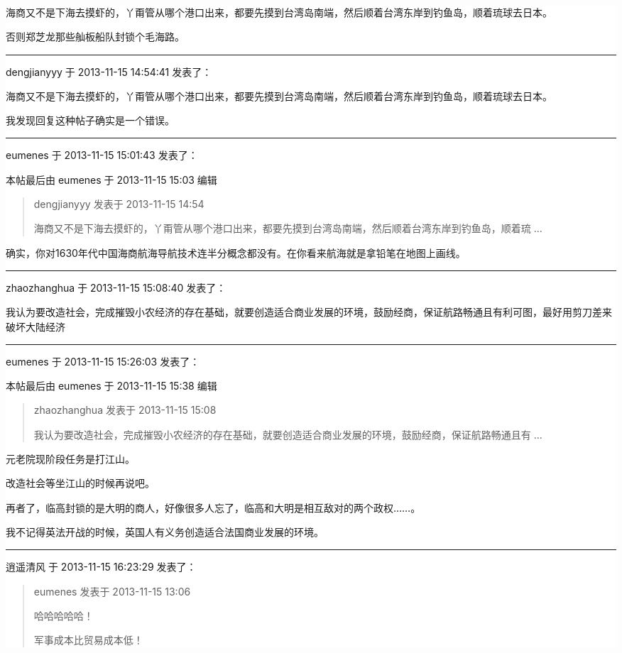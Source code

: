 海商又不是下海去摸虾的，丫甭管从哪个港口出来，都要先摸到台湾岛南端，然后顺着台湾东岸到钓鱼岛，顺着琉球去日本。

否则郑芝龙那些舢板船队封锁个毛海路。

---------

dengjianyyy 于 2013-11-15 14:54:41 发表了：

海商又不是下海去摸虾的，丫甭管从哪个港口出来，都要先摸到台湾岛南端，然后顺着台湾东岸到钓鱼岛，顺着琉球去日本。

我发现回复这种帖子确实是一个错误。

---------

eumenes 于 2013-11-15 15:01:43 发表了：

本帖最后由 eumenes 于 2013-11-15 15:03 编辑 


> 
> dengjianyyy 发表于 2013-11-15 14:54
> 
> 海商又不是下海去摸虾的，丫甭管从哪个港口出来，都要先摸到台湾岛南端，然后顺着台湾东岸到钓鱼岛，顺着琉 ...



确实，你对1630年代中国海商航海导航技术连半分概念都没有。在你看来航海就是拿铅笔在地图上画线。

---------

zhaozhanghua 于 2013-11-15 15:08:40 发表了：

我认为要改造社会，完成摧毁小农经济的存在基础，就要创造适合商业发展的环境，鼓励经商，保证航路畅通且有利可图，最好用剪刀差来破坏大陆经济

---------

eumenes 于 2013-11-15 15:26:03 发表了：

本帖最后由 eumenes 于 2013-11-15 15:38 编辑 


> 
> zhaozhanghua 发表于 2013-11-15 15:08
> 
> 我认为要改造社会，完成摧毁小农经济的存在基础，就要创造适合商业发展的环境，鼓励经商，保证航路畅通且有 ...



元老院现阶段任务是打江山。

改造社会等坐江山的时候再说吧。

再者了，临高封锁的是大明的商人，好像很多人忘了，临高和大明是相互敌对的两个政权……。

我不记得英法开战的时候，英国人有义务创造适合法国商业发展的环境。

---------

逍遥清风 于 2013-11-15 16:23:29 发表了：

> eumenes 发表于 2013-11-15 13:06
> 
> 哈哈哈哈哈！
> 
> 军事成本比贸易成本低！
